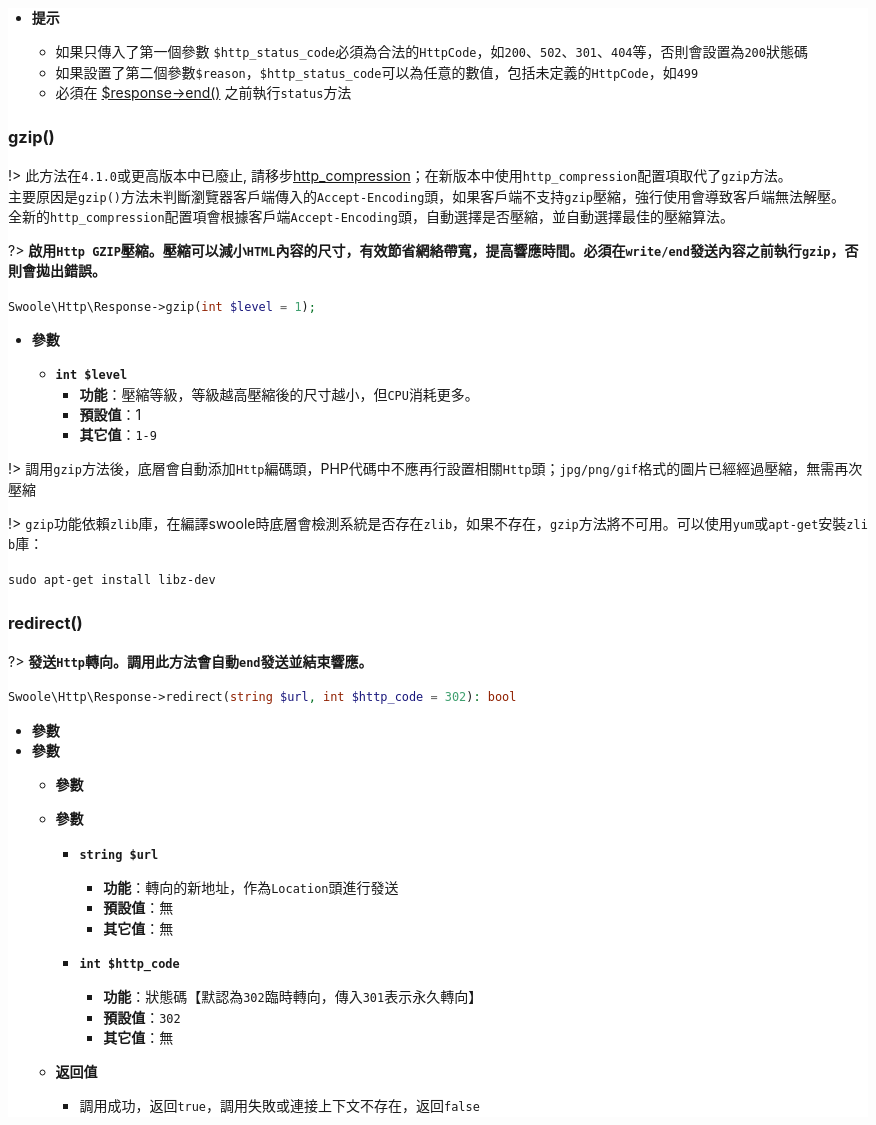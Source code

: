 * **提示**

  * 如果只傳入了第一個參數 `$http_status_code`必須為合法的`HttpCode`，如`200`、`502`、`301`、`404`等，否則會設置為`200`狀態碼
  * 如果設置了第二個參數`$reason`，`$http_status_code`可以為任意的數值，包括未定義的`HttpCode`，如`499`
  * 必須在 [$response->end()](/http_server?id=end) 之前執行`status`方法

### gzip()

!> 此方法在`4.1.0`或更高版本中已廢止, 請移步[http_compression](/http_server?id=http_compression)；在新版本中使用`http_compression`配置項取代了`gzip`方法。  
主要原因是`gzip()`方法未判斷瀏覽器客戶端傳入的`Accept-Encoding`頭，如果客戶端不支持`gzip`壓縮，強行使用會導致客戶端無法解壓。  
全新的`http_compression`配置項會根據客戶端`Accept-Encoding`頭，自動選擇是否壓縮，並自動選擇最佳的壓縮算法。

?> **啟用`Http GZIP`壓縮。壓縮可以減小`HTML`內容的尺寸，有效節省網絡帶寬，提高響應時間。必須在`write/end`發送內容之前執行`gzip`，否則會拋出錯誤。**
```php
Swoole\Http\Response->gzip(int $level = 1);
```

* **參數** 
   
     * **`int $level`**
       * **功能**：壓縮等級，等級越高壓縮後的尺寸越小，但`CPU`消耗更多。
       * **預設值**：1
       * **其它值**：`1-9`

!> 調用`gzip`方法後，底層會自動添加`Http`編碼頭，PHP代碼中不應再行設置相關`Http`頭；`jpg/png/gif`格式的圖片已經經過壓縮，無需再次壓縮

!> `gzip`功能依賴`zlib`庫，在編譯swoole時底層會檢測系統是否存在`zlib`，如果不存在，`gzip`方法將不可用。可以使用`yum`或`apt-get`安裝`zlib`庫：

```shell
sudo apt-get install libz-dev
```

### redirect()

?> **發送`Http`轉向。調用此方法會自動`end`發送並結束響應。**

```php
Swoole\Http\Response->redirect(string $url, int $http_code = 302): bool
```

  * **參數** 
* **參數** 
  * **參數** 
  * **參數** 

    * **`string $url`**
      * **功能**：轉向的新地址，作為`Location`頭進行發送
      * **預設值**：無
      * **其它值**：無

    * **`int $http_code`**
      * **功能**：狀態碼【默認為`302`臨時轉向，傳入`301`表示永久轉向】
      * **預設值**：`302`
      * **其它值**：無

  * **返回值** 

    * 調用成功，返回`true`，調用失敗或連接上下文不存在，返回`false`

